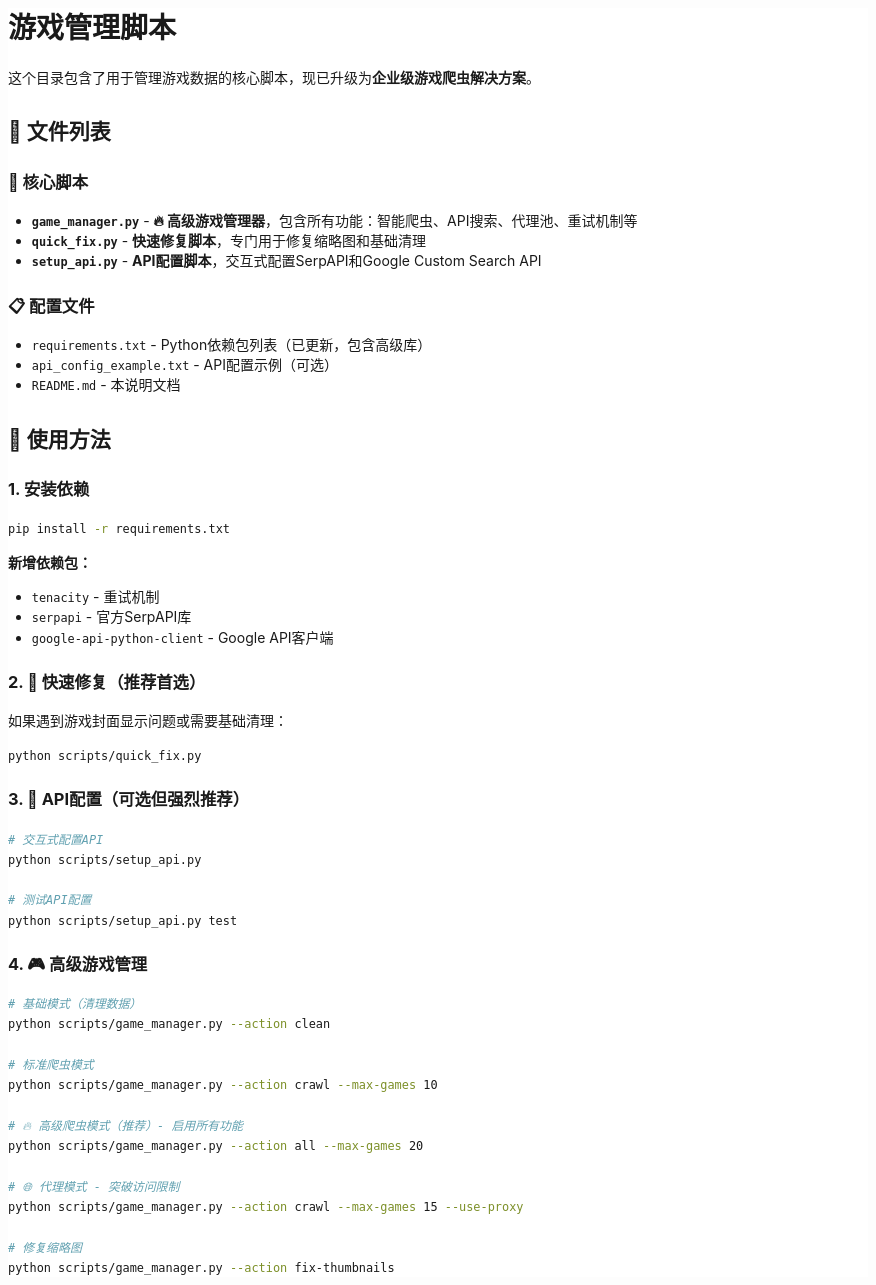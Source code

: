 # 游戏管理脚本

这个目录包含了用于管理游戏数据的核心脚本，现已升级为**企业级游戏爬虫解决方案**。

## 📁 文件列表

### 🚀 核心脚本
- **`game_manager.py`** - **🔥 高级游戏管理器**，包含所有功能：智能爬虫、API搜索、代理池、重试机制等
- **`quick_fix.py`** - **快速修复脚本**，专门用于修复缩略图和基础清理
- **`setup_api.py`** - **API配置脚本**，交互式配置SerpAPI和Google Custom Search API

### 📋 配置文件
- `requirements.txt` - Python依赖包列表（已更新，包含高级库）
- `api_config_example.txt` - API配置示例（可选）
- `README.md` - 本说明文档

## 🎯 使用方法

### 1. 安装依赖

```bash
pip install -r requirements.txt
```

**新增依赖包：**
- `tenacity` - 重试机制
- `serpapi` - 官方SerpAPI库
- `google-api-python-client` - Google API客户端

### 2. 🔧 快速修复（推荐首选）

如果遇到游戏封面显示问题或需要基础清理：

```bash
python scripts/quick_fix.py
```

### 3. 🔑 API配置（可选但强烈推荐）

```bash
# 交互式配置API
python scripts/setup_api.py

# 测试API配置
python scripts/setup_api.py test
```

### 4. 🎮 高级游戏管理

```bash
# 基础模式（清理数据）
python scripts/game_manager.py --action clean

# 标准爬虫模式
python scripts/game_manager.py --action crawl --max-games 10

# 🔥 高级爬虫模式（推荐）- 启用所有功能
python scripts/game_manager.py --action all --max-games 20

# 🌐 代理模式 - 突破访问限制
python scripts/game_manager.py --action crawl --max-games 15 --use-proxy

# 修复缩略图
python scripts/game_manager.py --action fix-thumbnails
```